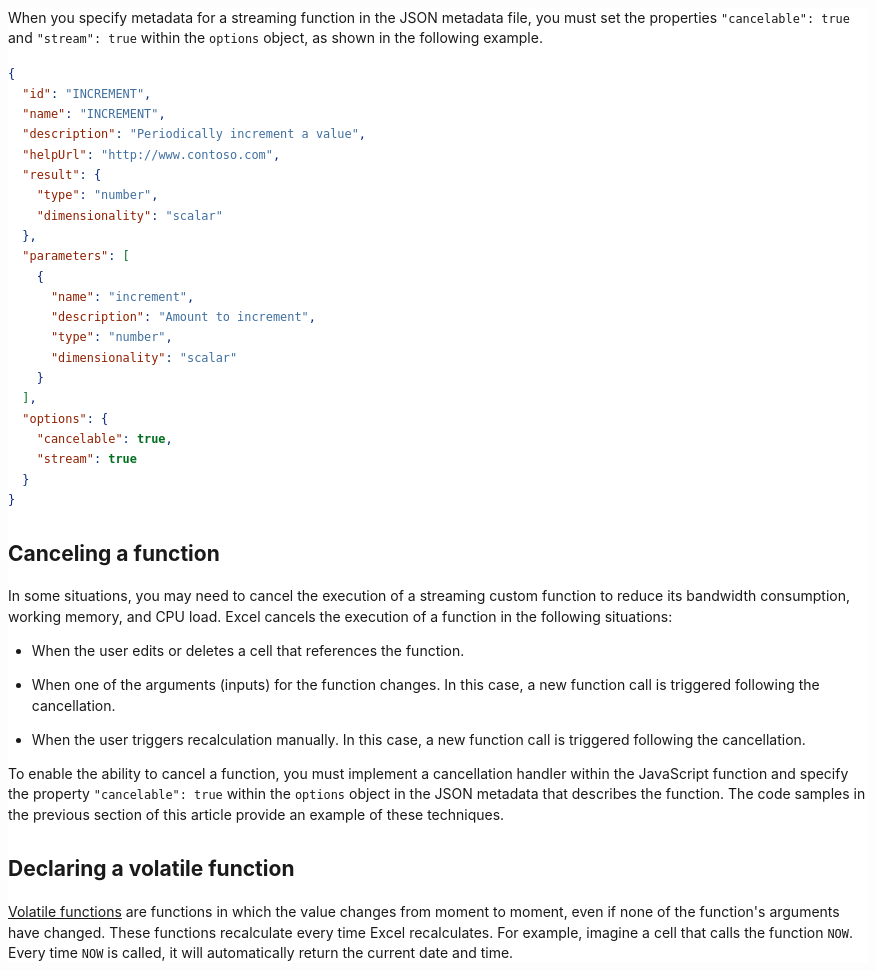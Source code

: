 When you specify metadata for a streaming function in the JSON metadata file, you must set the properties `"cancelable": true` and `"stream": true` within the `options` object, as shown in the following example.

```json
{
  "id": "INCREMENT",
  "name": "INCREMENT",
  "description": "Periodically increment a value",
  "helpUrl": "http://www.contoso.com",
  "result": {
    "type": "number",
    "dimensionality": "scalar"
  },
  "parameters": [
    {
      "name": "increment",
      "description": "Amount to increment",
      "type": "number",
      "dimensionality": "scalar"
    }
  ],
  "options": {
    "cancelable": true,
    "stream": true
  }
}
```

## Canceling a function

In some situations, you may need to cancel the execution of a streaming custom function to reduce its bandwidth consumption, working memory, and CPU load. Excel cancels the execution of a function in the following situations:

- When the user edits or deletes a cell that references the function.

- When one of the arguments (inputs) for the function changes. In this case, a new function call is triggered following the cancellation.

- When the user triggers recalculation manually. In this case, a new function call is triggered following the cancellation.

To enable the ability to cancel a function, you must implement a cancellation handler within the JavaScript function and specify the property `"cancelable": true` within the `options` object in the JSON metadata that describes the function. The code samples in the previous section of this article provide an example of these techniques.

## Declaring a volatile function

[Volatile functions](https://docs.microsoft.com/office/client-developer/excel/excel-recalculation#volatile-and-non-volatile-functions) are functions in which the value changes from moment to moment, even if none of the function's arguments have changed. These functions recalculate every time Excel recalculates. For example, imagine a cell that calls the function `NOW`. Every time `NOW` is called, it will automatically return the current date and time.

